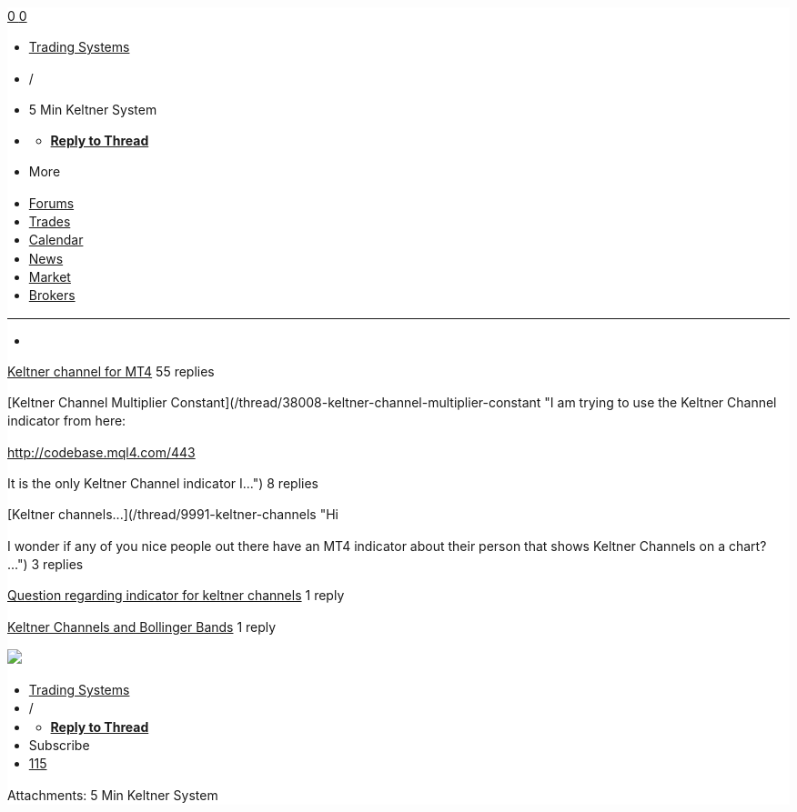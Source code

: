 [0 ](javascript:void\(0\);) [0 ](javascript:void\(0\);)

  * [Trading Systems](/forum/71-trading-systems)
  * /
  * 5 Min Keltner System
  *   * [ **Reply to Thread** ](/thread/86476-5-min-keltner-system/reply#reply)

  * More

[](https://www.forexfactory.com "Homepage")

  * [Forums](forums)
  * [Trades](trades)
  * [Calendar](calendar)
  * [News](news)
  * [Market](market)
  * [Brokers](brokers)

****

[](https://www.faireconomy.com/)

  * 

[Keltner channel for MT4](/thread/22422-keltner-channel-for-mt4 "Would somone please figure a keltner channel indicator for MT4. Unless I am blind I don't see it in there indicators list. Thank You") 55 replies

[Keltner Channel Multiplier Constant](/thread/38008-keltner-channel-multiplier-constant "I am trying to use the Keltner Channel indicator from here: 
 
http://codebase.mql4.com/443 
 
It is the only Keltner Channel indicator I...") 8 replies

[Keltner channels...](/thread/9991-keltner-channels "Hi 
  
I wonder if any of you nice people out there have an MT4 indicator about their person that shows Keltner Channels on a chart? 
 ...") 3 replies

[Question regarding indicator for keltner channels](/thread/17025-question-regarding-indicator-for-keltner-channels "Working with the section you authored.  I downloaded the keltner channels information but it has several errors.  This is my first time in...") 1 reply

[Keltner Channels and Bollinger Bands](/thread/6900-keltner-channels-and-bollinger-bands "I just downloaded a ttm squeeze indicator and wanted to check it's accurary.  Does anyone have a indicator for the keltners and the...") 1 reply

![](https://resources.faireconomy.media/images/logos/logo-print-ff.png)

  * [Trading Systems](/forum/71-trading-systems)
  * /
  *   * [ **Reply to Thread** ](/thread/86476-5-min-keltner-system/reply#reply)
  * Subscribe
  * [115](javascript:void\(0\);)

Attachments: 5 Min Keltner System
